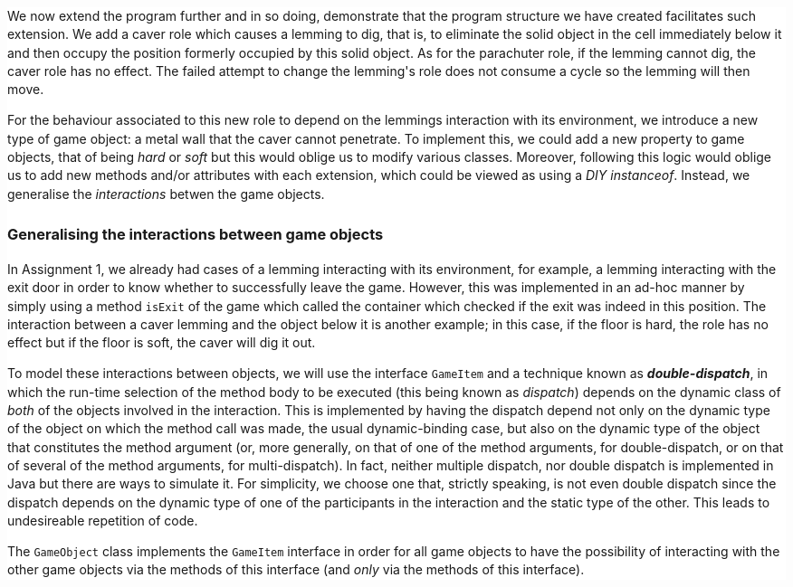 We now extend the program further and in so doing, demonstrate that the program structure we have created facilitates such extension.
We add a caver role which causes a lemming to dig, that is, to eliminate the solid object in the cell immediately below it and
then occupy the position formerly occupied by this solid object. As for the parachuter role, if the lemming cannot dig, the caver role has no effect. The failed attempt to change the lemming's role does not consume a cycle so the lemming will then move.

For the behaviour associated to this new role to depend on the lemmings interaction with its environment, we introduce a new type of
game object: a metal wall that the caver cannot penetrate. To implement this, we could add a new property to game objects, that 
of being *hard* or *soft* but this would oblige us to modify various classes. Moreover, following this logic would oblige us to
add new methods and/or attributes with each extension, which could be viewed as using a *DIY instanceof*. Instead,
we generalise the *interactions* betwen the game objects.

<a name="interfaces-de-gameobject"></a>
### Generalising the interactions between game objects

In Assignment 1, we already had cases of a lemming interacting with its environment, for example, a lemming interacting with the
exit door in order to know whether to successfully leave the game. However, this was implemented in an ad-hoc manner by
simply using a method `isExit` of the game which called the container which checked if the exit was indeed in this position.
The interaction between a caver lemming and the object below it is another example; in this case, if the floor is hard,
the role has no effect but if the floor is soft, the caver will dig it out.

To model these interactions between objects, we will use the interface `GameItem` and a technique known as ***double-dispatch***,
in which the run-time selection of the method body to be executed (this being known as *dispatch*) depends on the dynamic class
of *both* of the objects involved in the interaction. This is implemented by having the dispatch depend not only on the dynamic
type of the object on which the method call was made, the usual dynamic-binding case, but also on the dynamic type of the object
that constitutes the method argument (or, more generally, on that of one of the method arguments, for double-dispatch, or on that
of several of the method arguments, for multi-dispatch).
In fact, neither multiple dispatch, nor double dispatch is implemented in Java but there are ways to simulate it. For simplicity,
we choose one that, strictly speaking, is not even double dispatch since the dispatch depends on the dynamic type of one of the
participants in the interaction and the static type of the other. This leads to undesireable repetition of code.

The `GameObject` class implements the `GameItem` interface in order for all game objects to have the possibility of
interacting with the other game objects via the methods of this interface (and *only* via the methods of this interface).

